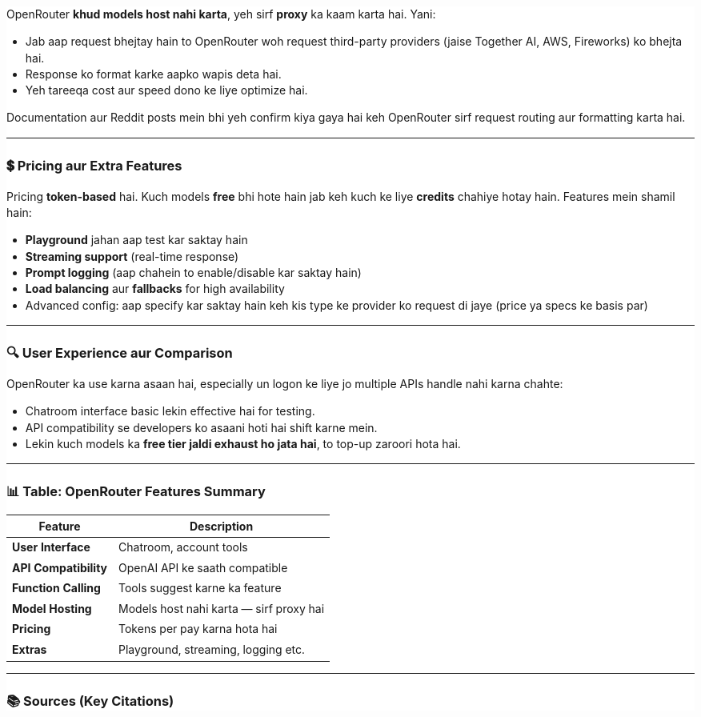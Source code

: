 OpenRouter **khud models host nahi karta**, yeh sirf **proxy** ka kaam karta hai. Yani:

* Jab aap request bhejtay hain to OpenRouter woh request third-party providers (jaise Together AI, AWS, Fireworks) ko bhejta hai.
* Response ko format karke aapko wapis deta hai.
* Yeh tareeqa cost aur speed dono ke liye optimize hai.

Documentation aur Reddit posts mein bhi yeh confirm kiya gaya hai keh OpenRouter sirf request routing aur formatting karta hai.

---

### 💲 **Pricing aur Extra Features**

Pricing **token-based** hai. Kuch models **free** bhi hote hain jab keh kuch ke liye **credits** chahiye hotay hain. Features mein shamil hain:

* **Playground** jahan aap test kar saktay hain
* **Streaming support** (real-time response)
* **Prompt logging** (aap chahein to enable/disable kar saktay hain)
* **Load balancing** aur **fallbacks** for high availability
* Advanced config: aap specify kar saktay hain keh kis type ke provider ko request di jaye (price ya specs ke basis par)

---

### 🔍 **User Experience aur Comparison**

OpenRouter ka use karna asaan hai, especially un logon ke liye jo multiple APIs handle nahi karna chahte:

* Chatroom interface basic lekin effective hai for testing.
* API compatibility se developers ko asaani hoti hai shift karne mein.
* Lekin kuch models ka **free tier jaldi exhaust ho jata hai**, to top-up zaroori hota hai.

---

### 📊 **Table: OpenRouter Features Summary**

| Feature               | Description                             |
| --------------------- | --------------------------------------- |
| **User Interface**    | Chatroom, account tools                 |
| **API Compatibility** | OpenAI API ke saath compatible          |
| **Function Calling**  | Tools suggest karne ka feature          |
| **Model Hosting**     | Models host nahi karta — sirf proxy hai |
| **Pricing**           | Tokens per pay karna hota hai           |
| **Extras**            | Playground, streaming, logging etc.     |

---

### 📚 **Sources (Key Citations)**
